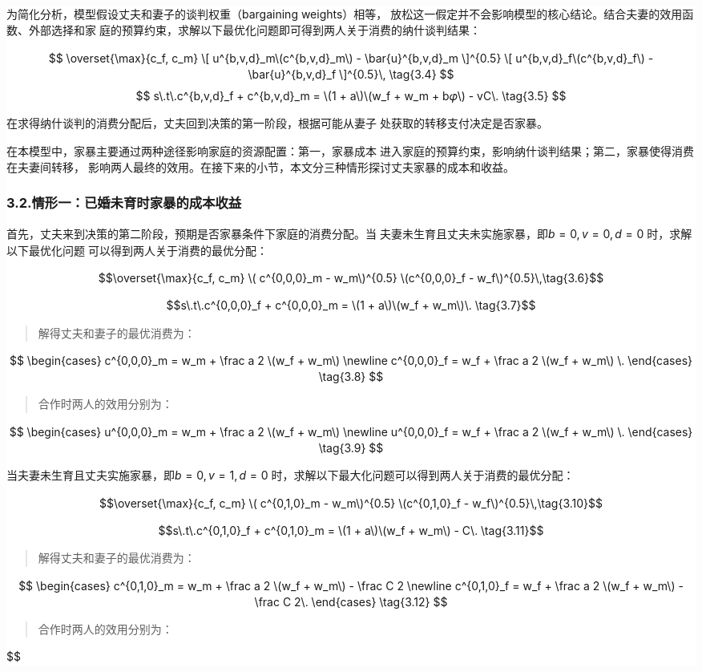 为简化分析，模型假设丈夫和妻子的谈判权重（bargaining weights）相等，
放松这一假定并不会影响模型的核心结论。结合夫妻的效用函数、外部选择和家
庭的预算约束，求解以下最优化问题即可得到两人关于消费的纳什谈判结果：

$$
\overset{\max}{c_f, c_m} 
    \[ u^{b,v,d}_m\(c^{b,v,d}_m\) - \bar{u}^{b,v,d}_m \]^{0.5} 
    \[ u^{b,v,d}_f\(c^{b,v,d}_f\) - \bar{u}^{b,v,d}_f \]^{0.5}\,
    \tag{3.4}
$$
$$
s\.t\.c^{b,v,d}_f + c^{b,v,d}_m = \(1 + a\)\(w_f + w_m + b𝜑\) - vC\.
\tag{3.5}
$$

在求得纳什谈判的消费分配后，丈夫回到决策的第一阶段，根据可能从妻子
处获取的转移支付决定是否家暴。

在本模型中，家暴主要通过两种途径影响家庭的资源配置：第一，家暴成本
进入家庭的预算约束，影响纳什谈判结果；第二，家暴使得消费在夫妻间转移，
影响两人最终的效用。在接下来的小节，本文分三种情形探讨丈夫家暴的成本和收益。

### 3.2.情形一：已婚未育时家暴的成本收益
首先，丈夫来到决策的第二阶段，预期是否家暴条件下家庭的消费分配。当
夫妻未生育且丈夫未实施家暴，即$b = 0, v = 0, d = 0$ 时，求解以下最优化问题
可以得到两人关于消费的最优分配：

$$\overset{\max}{c_f, c_m} \( c^{0,0,0}_m - w_m\)^{0.5}  \(c^{0,0,0}_f - w_f\)^{0.5}\,\tag{3.6}$$

$$s\.t\.c^{0,0,0}_f + c^{0,0,0}_m = \(1 + a\)\(w_f + w_m\)\. \tag{3.7}$$

> 解得丈夫和妻子的最优消费为：

$$
\begin{cases}
    c^{0,0,0}_m = w_m + \frac a 2 \(w_f + w_m\) \newline
    c^{0,0,0}_f = w_f + \frac a 2 \(w_f + w_m\) \.
\end{cases}
\tag{3.8}
$$

> 合作时两人的效用分别为：

$$
\begin{cases}
    u^{0,0,0}_m = w_m + \frac a 2 \(w_f + w_m\) \newline
    u^{0,0,0}_f = w_f + \frac a 2 \(w_f + w_m\) \.
\end{cases}
\tag{3.9}
$$

当夫妻未生育且丈夫实施家暴，即$b = 0, v = 1, d = 0$ 时，求解以下最大化问题可以得到两人关于消费的最优分配：

$$\overset{\max}{c_f, c_m} \( c^{0,1,0}_m - w_m\)^{0.5}  \(c^{0,1,0}_f - w_f\)^{0.5}\,\tag{3.10}$$

$$s\.t\.c^{0,1,0}_f + c^{0,1,0}_m = \(1 + a\)\(w_f + w_m\) - C\. \tag{3.11}$$

> 解得丈夫和妻子的最优消费为：

$$
\begin{cases}
    c^{0,1,0}_m = w_m + \frac a 2 \(w_f + w_m\) - \frac C 2 \newline
    c^{0,1,0}_f = w_f + \frac a 2 \(w_f + w_m\) - \frac C 2\.
\end{cases}
\tag{3.12}
$$

> 合作时两人的效用分别为：

$$
